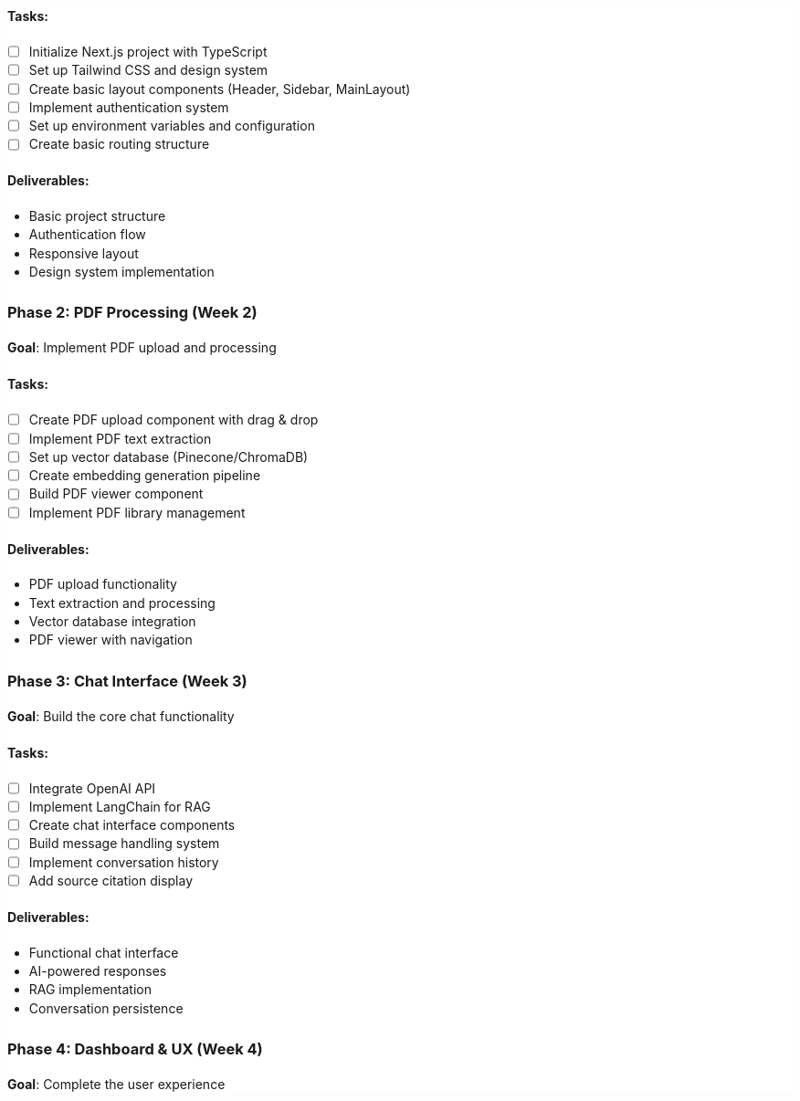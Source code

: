 #### Tasks:
- [ ] Initialize Next.js project with TypeScript
- [ ] Set up Tailwind CSS and design system
- [ ] Create basic layout components (Header, Sidebar, MainLayout)
- [ ] Implement authentication system
- [ ] Set up environment variables and configuration
- [ ] Create basic routing structure

#### Deliverables:
- Basic project structure
- Authentication flow
- Responsive layout
- Design system implementation

### Phase 2: PDF Processing (Week 2)
**Goal**: Implement PDF upload and processing

#### Tasks:
- [ ] Create PDF upload component with drag & drop
- [ ] Implement PDF text extraction
- [ ] Set up vector database (Pinecone/ChromaDB)
- [ ] Create embedding generation pipeline
- [ ] Build PDF viewer component
- [ ] Implement PDF library management

#### Deliverables:
- PDF upload functionality
- Text extraction and processing
- Vector database integration
- PDF viewer with navigation

### Phase 3: Chat Interface (Week 3)
**Goal**: Build the core chat functionality

#### Tasks:
- [ ] Integrate OpenAI API
- [ ] Implement LangChain for RAG
- [ ] Create chat interface components
- [ ] Build message handling system
- [ ] Implement conversation history
- [ ] Add source citation display

#### Deliverables:
- Functional chat interface
- AI-powered responses
- RAG implementation
- Conversation persistence

### Phase 4: Dashboard & UX (Week 4)
**Goal**: Complete the user experience
